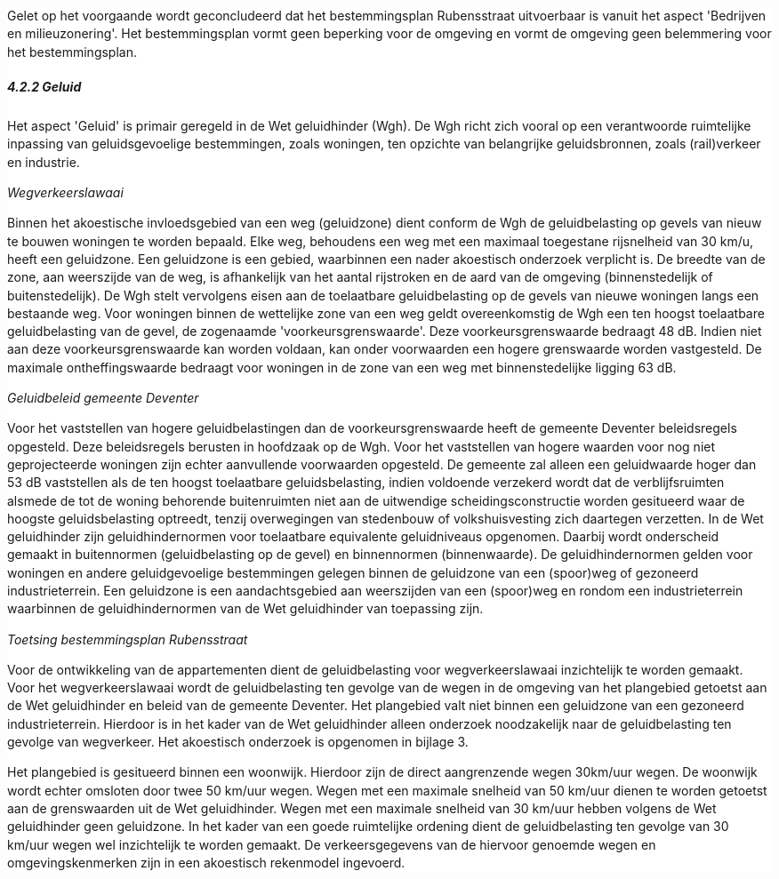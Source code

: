 Gelet op het voorgaande wordt geconcludeerd dat het bestemmingsplan Rubensstraat uitvoerbaar is vanuit het aspect 'Bedrijven en milieuzonering'. Het bestemmingsplan vormt geen beperking voor de omgeving en vormt de omgeving geen belemmering voor het bestemmingsplan.

##### 4\.2\.2 Geluid

Het aspect 'Geluid' is primair geregeld in de Wet geluidhinder (Wgh). De Wgh richt zich vooral op een verantwoorde ruimtelijke inpassing van geluidsgevoelige bestemmingen, zoals woningen, ten opzichte van belangrijke geluidsbronnen, zoals (rail)verkeer en industrie.

*Wegverkeerslawaai*

Binnen het akoestische invloedsgebied van een weg (geluidzone) dient conform de Wgh de geluidbelasting op gevels van nieuw te bouwen woningen te worden bepaald. Elke weg, behoudens een weg met een maximaal toegestane rijsnelheid van 30 km/u, heeft een geluidzone. Een geluidzone is een gebied, waarbinnen een nader akoestisch onderzoek verplicht is. De breedte van de zone, aan weerszijde van de weg, is afhankelijk van het aantal rijstroken en de aard van de omgeving (binnenstedelijk of buitenstedelijk). De Wgh stelt vervolgens eisen aan de toelaatbare geluidbelasting op de gevels van nieuwe woningen langs een bestaande weg. Voor woningen binnen de wettelijke zone van een weg geldt overeenkomstig de Wgh een ten hoogst toelaatbare geluidbelasting van de gevel, de zogenaamde 'voorkeursgrenswaarde'. Deze voorkeursgrenswaarde bedraagt 48 dB. Indien niet aan deze voorkeursgrenswaarde kan worden voldaan, kan onder voorwaarden een hogere grenswaarde worden vastgesteld. De maximale ontheffingswaarde bedraagt voor woningen in de zone van een weg met binnenstedelijke ligging 63 dB.

*Geluidbeleid gemeente Deventer*

Voor het vaststellen van hogere geluidbelastingen dan de voorkeursgrenswaarde heeft de gemeente Deventer beleidsregels opgesteld. Deze beleidsregels berusten in hoofdzaak op de Wgh. Voor het vaststellen van hogere waarden voor nog niet geprojecteerde woningen zijn echter aanvullende voorwaarden opgesteld. De gemeente zal alleen een geluidwaarde hoger dan 53 dB vaststellen als de ten hoogst toelaatbare geluidsbelasting, indien voldoende verzekerd wordt dat de verblijfsruimten alsmede de tot de woning behorende buitenruimten niet aan de uitwendige scheidingsconstructie worden gesitueerd waar de hoogste geluidsbelasting optreedt, tenzij overwegingen van stedenbouw of volkshuisvesting zich daartegen verzetten. In de Wet geluidhinder zijn geluidhindernormen voor toelaatbare equivalente geluidniveaus opgenomen. Daarbij wordt onderscheid gemaakt in buitennormen (geluidbelasting op de gevel) en binnennormen (binnenwaarde). De geluidhindernormen gelden voor woningen en andere geluidgevoelige bestemmingen gelegen binnen de geluidzone van een (spoor)weg of gezoneerd industrieterrein. Een geluidzone is een aandachtsgebied aan weerszijden van een (spoor)weg en rondom een industrieterrein waarbinnen de geluidhindernormen van de Wet geluidhinder van toepassing zijn.

*Toetsing bestemmingsplan Rubensstraat*

Voor de ontwikkeling van de appartementen dient de geluidbelasting voor wegverkeerslawaai inzichtelijk te worden gemaakt. Voor het wegverkeerslawaai wordt de geluidbelasting ten gevolge van de wegen in de omgeving van het plangebied getoetst aan de Wet geluidhinder en beleid van de gemeente Deventer. Het plangebied valt niet binnen een geluidzone van een gezoneerd industrieterrein. Hierdoor is in het kader van de Wet geluidhinder alleen onderzoek noodzakelijk naar de geluidbelasting ten gevolge van wegverkeer. Het akoestisch onderzoek is opgenomen in bijlage 3\.

Het plangebied is gesitueerd binnen een woonwijk. Hierdoor zijn de direct aangrenzende wegen 30km/uur wegen. De woonwijk wordt echter omsloten door twee 50 km/uur wegen. Wegen met een maximale snelheid van 50 km/uur dienen te worden getoetst aan de grenswaarden uit de Wet geluidhinder. Wegen met een maximale snelheid van 30 km/uur hebben volgens de Wet geluidhinder geen geluidzone. In het kader van een goede ruimtelijke ordening dient de geluidbelasting ten gevolge van 30 km/uur wegen wel inzichtelijk te worden gemaakt. De verkeersgegevens van de hiervoor genoemde wegen en omgevingskenmerken zijn in een akoestisch rekenmodel ingevoerd.
